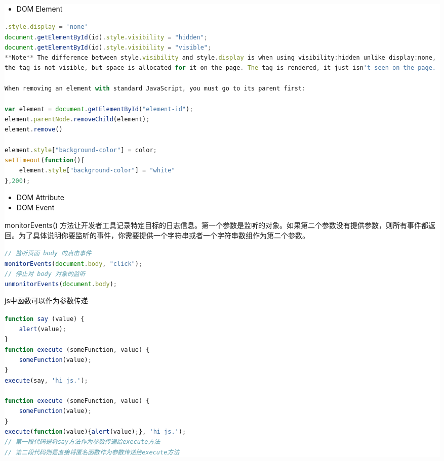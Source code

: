 - DOM Element

```js
.style.display = 'none'
document.getElementById(id).style.visibility = "hidden";
document.getElementById(id).style.visibility = "visible";
**Note** The difference between style.visibility and style.display is when using visibility:hidden unlike display:none, the tag is not visible, but space is allocated for it on the page. The tag is rendered, it just isn't seen on the page.

When removing an element with standard JavaScript, you must go to its parent first:

var element = document.getElementById("element-id");
element.parentNode.removeChild(element);
element.remove()

element.style["background-color"] = color;
setTimeout(function(){
    element.style["background-color"] = "white"
},200);
```

- DOM Attribute
- DOM Event

monitorEvents() 方法让开发者工具记录特定目标的日志信息。第一个参数是监听的对象。如果第二个参数没有提供参数，则所有事件都返回。为了具体说明你要监听的事件，你需要提供一个字符串或者一个字符串数组作为第二个参数。

```js
// 监听页面 body 的点击事件
monitorEvents(document.body, "click");
// 停止对 body 对象的监听
unmonitorEvents(document.body);
```

js中函数可以作为参数传递

```js
function say (value) {
    alert(value);
}
function execute (someFunction, value) {
    someFunction(value);
}
execute(say, 'hi js.');

function execute (someFunction, value) {
    someFunction(value);
}
execute(function(value){alert(value);}, 'hi js.');
// 第一段代码是将say方法作为参数传递给execute方法
// 第二段代码则是直接将匿名函数作为参数传递给execute方法
```


